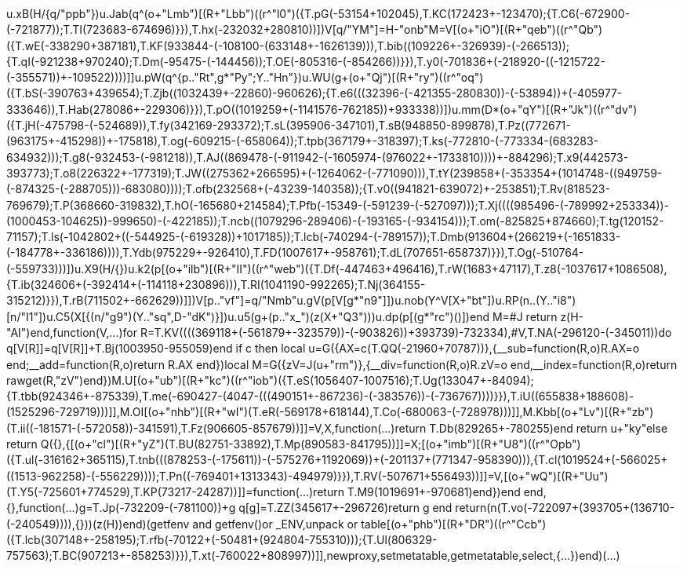 u.xB(H/{q/"ppb"})u.Jab(q^(o+"Lmb")[(R+"Lbb")((r^"l0")({T.pG(-53154+102045),T.KC(172423+-123470);{T.C6(-672900-(-721877));T.TI(723683-674696)}}),T.hx(-232032+280810))])V[q/"YM"]=H-"onb"M=V[(o+"iO")[(R+"qeb")((r^"Qb")({T.wE(-338290+387181),T.KF(933844-(-108100-(633148+-1626139))),T.bib((109226+-326939)-(-266513));{T.qI(-921238+970240);T.Dm(-95475-(-144456));T.OE(-805316-(-854266))}}),T.y0(-701836+(-218920-((-1215722-(-355571))+-109522))))]]u.pW(q^{p.."Rt",g*"Py";Y.."Hn"})u.WU(g+(o+"Qj")[(R+"ry")((r^"oq")({T.bS(-390763+439654);T.Zjb((1032439+-22860)-960626);{T.e6(((32396-(-421355-280830))-(-53894))+(-405977-333646)),T.Hab(278086+-229306)}}),T.pO((1019259+(-1141576-762185))+933338))])u.mm(D*(o+"qY")[(R+"Jk")((r^"dv")({T.jH(-475798-(-524689)),T.fy(342169-293372);T.sL(395906-347101),T.sB(948850-899878),T.Pz((772671-(963175+-415298))+-175818),T.og(-609215-(-658064));T.tpb(367179+-318397);T.ks(-772810-(-773334-(683283-634932)));T.g8(-932453-(-981218)),T.AJ((869478-(-911942-(-1605974-(976022+-1733810))))+-884296);T.x9(442573-393773);T.o8(226322+-177319);T.JW((275362+266595)+(-1264062-(-771090))),T.tY(239858+(-353354+(1014748-((949759-(-874325-(-288705)))-683080))));T.ofb(232568+(-43239-140358));{T.v0((941821-639072)+-253851);T.Rv(818523-769679);T.P(368660-319832),T.hO(-165680+214584);T.Pfb(-15349-(-591239-(-527097)));T.Xj((((985496-(-789992+253334))-(1000453-104625))-999650)-(-422185));T.ncb((1079296-289406)-(-193165-(-934154)));T.om(-825825+874660);T.tg(120152-71157);T.ls(-1042802+((-544925-(-619328))+1017185));T.lcb(-740294-(-789157));T.Dmb(913604+(266219+(-1651833-(-184778+-336186)))),T.Ydb(975229+-926410),T.FD(1007617+-958761);T.dL(707651-658737)}}),T.Og(-510764-(-559733)))])u.X9(H/{})u.k2(p[(o+"ilb")[(R+"II")((r^"web")({T.Df(-447463+496416),T.rW(1683+47117),T.z8(-1037617+1086508),{T.ib(324606+(-392414+(-114118+230896))),T.RI(1041190-992265);T.Nj(364155-315212)}}),T.rB(711502+-662629))]])V[p.."vf"]=q/"Nmb"u.gV(p[V[g*"n9"]])u.nob(Y^V[X+"bt"])u.RP(n..(Y.."i8")[n/"I1"])u.C5(X[{(n/"g9")(Y.."sq",D-"dK")}])u.u5(g+(p.."x_")(z(X+"Q3")))u.dp(p[(g*"rc")()])end M=#J return z(H-"AI")end,function(V,...)for R=T.KV((((369118+(-561879+-323579))-(-903826))+393739)-732334),#V,T.NA(-296120-(-345011))do q[V[R]]=q[V[R]]+T.Bj(1003950-955059)end if c then local u=G({AX=c(T.QQ(-21960+70787))},{__sub=function(R,o)R.AX=o end;__add=function(R,o)return R.AX end})local M=G({zV=J(u+"rm")},{__div=function(R,o)R.zV=o end,__index=function(R,o)return rawget(R,"zV")end})M.U[(o+"ub")[(R+"kc")((r^"iob")({T.eS(1056407-1007516);T.Ug(133047+-84094);{T.tbb(924346+-875339),T.me(-690427-(4047-(((490151+-867236)-(-383576))-(-736767))))}}),T.iU((655838+188608)-(1525296-729719)))]],M.OI[(o+"nhb")[(R+"wI")(T.eR(-569178+618144),T.Co(-680063-(-728978)))]],M.Kbb[(o+"Lv")[(R+"zb")(T.ii((-181571-(-572058))-341591),T.Fz(906605-857679))]]=V,X,function(...)return T.Db(829265+-780255)end return u+"ky"else return Q({},{[(o+"cl")[(R+"yZ")(T.BU(82751-33892),T.Mp(890583-841795))]]=X;[(o+"imb")[(R+"U8")((r^"Opb")({T.ul(-316162+365115),T.tnb(((878253-(-175611))-(-575276+1192069))+(-201137+(771347-958390))),{T.cl(1019524+(-566025+((1513-962258)-(-556229))));T.Pn((-769401+1313343)-494979)}}),T.RV(-507671+556493))]]=V,[(o+"wQ")[(R+"Uu")(T.Y5(-725601+774529),T.KP(73217-24287))]]=function(...)return T.M9(1019691+-970681)end})end end,{},function(...)g=T.Jp(-732209-(-781100))+g q[g]=T.ZZ(345617+-296726)return g end return(n(T.vo(-722097+(393705+(136710-(-240549)))),{}))(z(H))end)(getfenv and getfenv()or _ENV,unpack or table[(o+"phb")[(R+"DR")((r^"Ccb")({T.lcb(307148+-258195);T.rfb(-70122+(-50481+(924804-755310)));{T.Ul(806329-757563);T.BC(907213+-858253)}}),T.xt(-760022+808997))]],newproxy,setmetatable,getmetatable,select,{...})end)(...)

